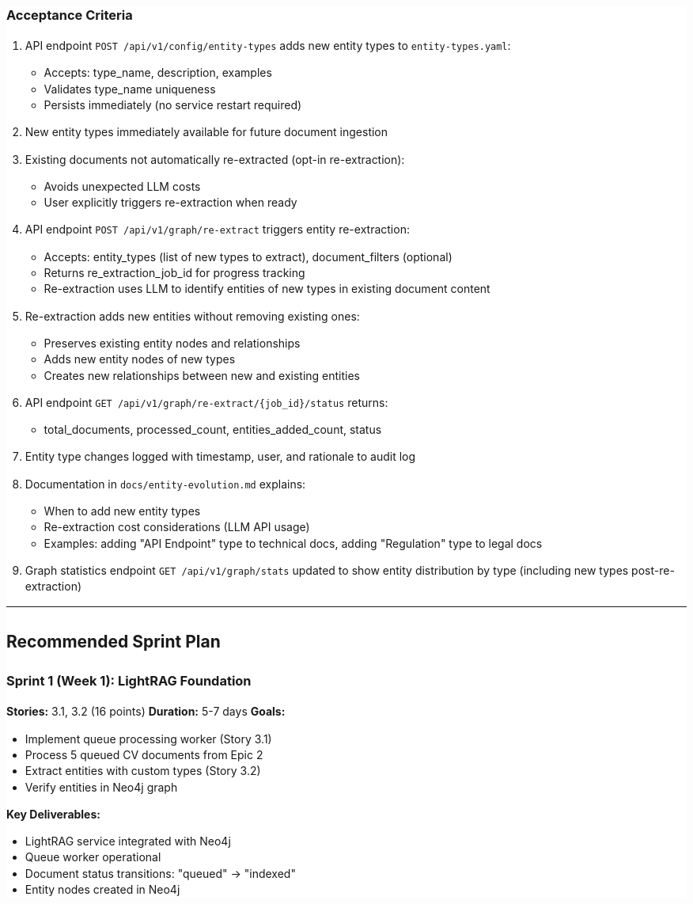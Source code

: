 ### Acceptance Criteria

1. API endpoint `POST /api/v1/config/entity-types` adds new entity types to `entity-types.yaml`:
   - Accepts: type_name, description, examples
   - Validates type_name uniqueness
   - Persists immediately (no service restart required)

2. New entity types immediately available for future document ingestion

3. Existing documents not automatically re-extracted (opt-in re-extraction):
   - Avoids unexpected LLM costs
   - User explicitly triggers re-extraction when ready

4. API endpoint `POST /api/v1/graph/re-extract` triggers entity re-extraction:
   - Accepts: entity_types (list of new types to extract), document_filters (optional)
   - Returns re_extraction_job_id for progress tracking
   - Re-extraction uses LLM to identify entities of new types in existing document content

5. Re-extraction adds new entities without removing existing ones:
   - Preserves existing entity nodes and relationships
   - Adds new entity nodes of new types
   - Creates new relationships between new and existing entities

6. API endpoint `GET /api/v1/graph/re-extract/{job_id}/status` returns:
   - total_documents, processed_count, entities_added_count, status

7. Entity type changes logged with timestamp, user, and rationale to audit log

8. Documentation in `docs/entity-evolution.md` explains:
   - When to add new entity types
   - Re-extraction cost considerations (LLM API usage)
   - Examples: adding "API Endpoint" type to technical docs, adding "Regulation" type to legal docs

9. Graph statistics endpoint `GET /api/v1/graph/stats` updated to show entity distribution by type (including new types post-re-extraction)

---

## Recommended Sprint Plan

### Sprint 1 (Week 1): LightRAG Foundation
**Stories:** 3.1, 3.2 (16 points)
**Duration:** 5-7 days
**Goals:**
- Implement queue processing worker (Story 3.1)
- Process 5 queued CV documents from Epic 2
- Extract entities with custom types (Story 3.2)
- Verify entities in Neo4j graph

**Key Deliverables:**
- LightRAG service integrated with Neo4j
- Queue worker operational
- Document status transitions: "queued" → "indexed"
- Entity nodes created in Neo4j
